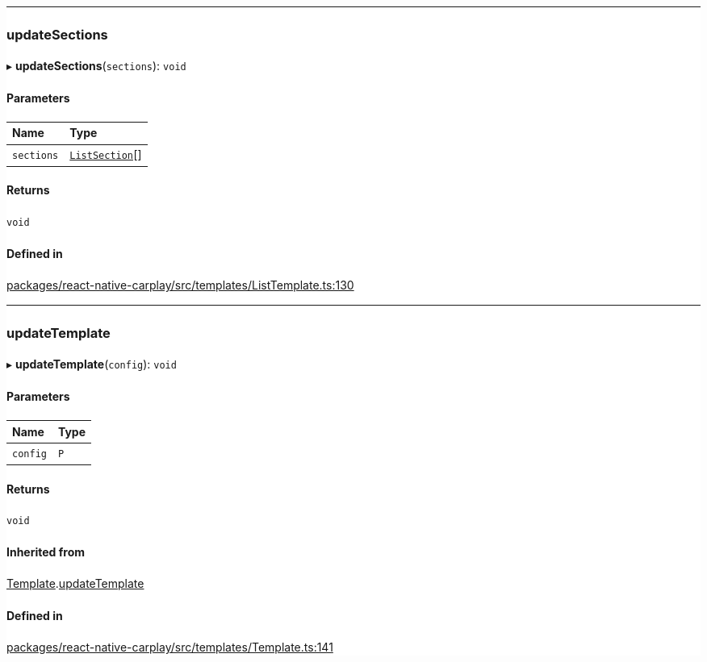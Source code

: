 ___

### updateSections

▸ **updateSections**(`sections`): `void`

#### Parameters

| Name | Type |
| :------ | :------ |
| `sections` | [`ListSection`](/docs/ListSection.md)[] |

#### Returns

`void`

#### Defined in

[packages/react-native-carplay/src/templates/ListTemplate.ts:130](https://github.com/birkir/react-native-carplay/blob/2f9bd9c/packages/react-native-carplay/src/templates/ListTemplate.ts#L130)

___

### updateTemplate

▸ **updateTemplate**(`config`): `void`

#### Parameters

| Name | Type |
| :------ | :------ |
| `config` | `P` |

#### Returns

`void`

#### Inherited from

[Template](/docs/Template.md).[updateTemplate](/docs/Template.md#updatetemplate)

#### Defined in

[packages/react-native-carplay/src/templates/Template.ts:141](https://github.com/birkir/react-native-carplay/blob/2f9bd9c/packages/react-native-carplay/src/templates/Template.ts#L141)
